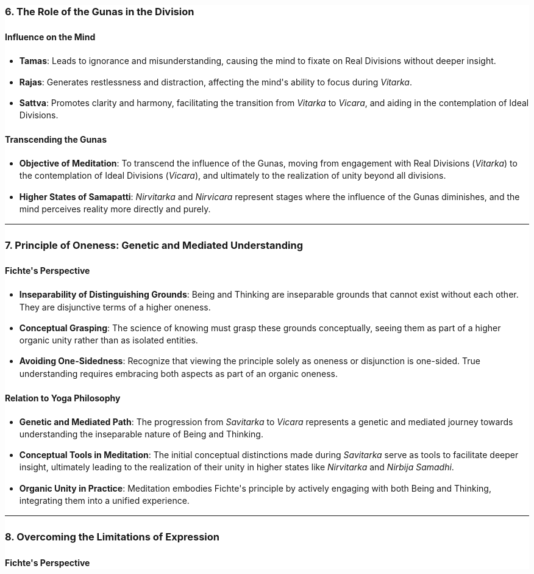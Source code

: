 ### **6. The Role of the Gunas in the Division**

#### **Influence on the Mind**

-   **Tamas**: Leads to ignorance and misunderstanding, causing the mind to fixate on Real Divisions without deeper insight.

-   **Rajas**: Generates restlessness and distraction, affecting the mind's ability to focus during *Vitarka*.

-   **Sattva**: Promotes clarity and harmony, facilitating the transition from *Vitarka* to *Vicara*, and aiding in the contemplation of Ideal Divisions.

#### **Transcending the Gunas**

-   **Objective of Meditation**: To transcend the influence of the Gunas, moving from engagement with Real Divisions (*Vitarka*) to the contemplation of Ideal Divisions (*Vicara*), and ultimately to the realization of unity beyond all divisions.

-   **Higher States of Samapatti**: *Nirvitarka* and *Nirvicara* represent stages where the influence of the Gunas diminishes, and the mind perceives reality more directly and purely.

------------------------------------------------------------------------

### **7. Principle of Oneness: Genetic and Mediated Understanding**

#### **Fichte's Perspective**

-   **Inseparability of Distinguishing Grounds**: Being and Thinking are inseparable grounds that cannot exist without each other. They are disjunctive terms of a higher oneness.

-   **Conceptual Grasping**: The science of knowing must grasp these grounds conceptually, seeing them as part of a higher organic unity rather than as isolated entities.

-   **Avoiding One-Sidedness**: Recognize that viewing the principle solely as oneness or disjunction is one-sided. True understanding requires embracing both aspects as part of an organic oneness.

#### **Relation to Yoga Philosophy**

-   **Genetic and Mediated Path**: The progression from *Savitarka* to *Vicara* represents a genetic and mediated journey towards understanding the inseparable nature of Being and Thinking.

-   **Conceptual Tools in Meditation**: The initial conceptual distinctions made during *Savitarka* serve as tools to facilitate deeper insight, ultimately leading to the realization of their unity in higher states like *Nirvitarka* and *Nirbija Samadhi*.

-   **Organic Unity in Practice**: Meditation embodies Fichte's principle by actively engaging with both Being and Thinking, integrating them into a unified experience.

------------------------------------------------------------------------

### **8. Overcoming the Limitations of Expression**

#### **Fichte's Perspective**
